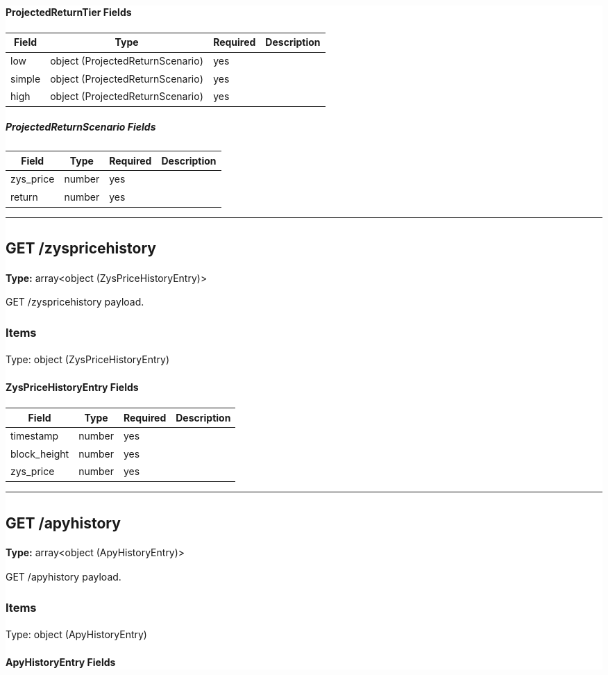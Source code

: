 #### ProjectedReturnTier Fields

| Field | Type | Required | Description |
| ----- | ---- | -------- | ----------- |
| low | object (ProjectedReturnScenario) | yes |  |
| simple | object (ProjectedReturnScenario) | yes |  |
| high | object (ProjectedReturnScenario) | yes |  |

##### ProjectedReturnScenario Fields

| Field | Type | Required | Description |
| ----- | ---- | -------- | ----------- |
| zys_price | number | yes |  |
| return | number | yes |  |


---

## GET /zyspricehistory

**Type:** array<object (ZysPriceHistoryEntry)>

GET /zyspricehistory payload.

### Items

Type: object (ZysPriceHistoryEntry)

#### ZysPriceHistoryEntry Fields

| Field | Type | Required | Description |
| ----- | ---- | -------- | ----------- |
| timestamp | number | yes |  |
| block_height | number | yes |  |
| zys_price | number | yes |  |


---

## GET /apyhistory

**Type:** array<object (ApyHistoryEntry)>

GET /apyhistory payload.

### Items

Type: object (ApyHistoryEntry)

#### ApyHistoryEntry Fields
